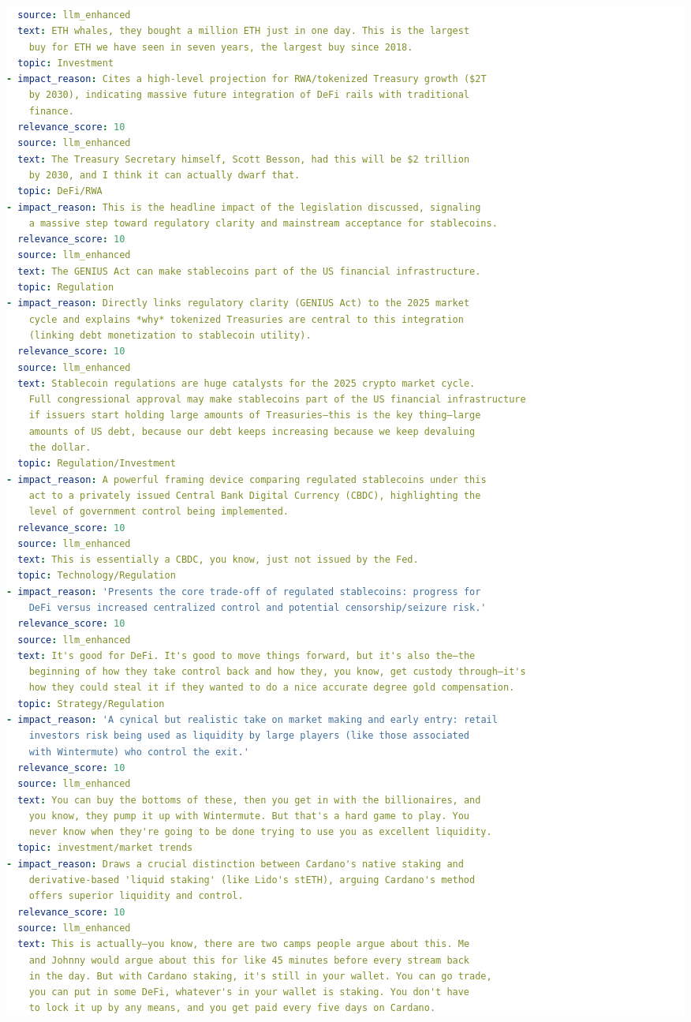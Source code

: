 ```yaml
  source: llm_enhanced
  text: ETH whales, they bought a million ETH just in one day. This is the largest
    buy for ETH we have seen in seven years, the largest buy since 2018.
  topic: Investment
- impact_reason: Cites a high-level projection for RWA/tokenized Treasury growth ($2T
    by 2030), indicating massive future integration of DeFi rails with traditional
    finance.
  relevance_score: 10
  source: llm_enhanced
  text: The Treasury Secretary himself, Scott Besson, had this will be $2 trillion
    by 2030, and I think it can actually dwarf that.
  topic: DeFi/RWA
- impact_reason: This is the headline impact of the legislation discussed, signaling
    a massive step toward regulatory clarity and mainstream acceptance for stablecoins.
  relevance_score: 10
  source: llm_enhanced
  text: The GENIUS Act can make stablecoins part of the US financial infrastructure.
  topic: Regulation
- impact_reason: Directly links regulatory clarity (GENIUS Act) to the 2025 market
    cycle and explains *why* tokenized Treasuries are central to this integration
    (linking debt monetization to stablecoin utility).
  relevance_score: 10
  source: llm_enhanced
  text: Stablecoin regulations are huge catalysts for the 2025 crypto market cycle.
    Full congressional approval may make stablecoins part of the US financial infrastructure
    if issuers start holding large amounts of Treasuries—this is the key thing—large
    amounts of US debt, because our debt keeps increasing because we keep devaluing
    the dollar.
  topic: Regulation/Investment
- impact_reason: A powerful framing device comparing regulated stablecoins under this
    act to a privately issued Central Bank Digital Currency (CBDC), highlighting the
    level of government control being implemented.
  relevance_score: 10
  source: llm_enhanced
  text: This is essentially a CBDC, you know, just not issued by the Fed.
  topic: Technology/Regulation
- impact_reason: 'Presents the core trade-off of regulated stablecoins: progress for
    DeFi versus increased centralized control and potential censorship/seizure risk.'
  relevance_score: 10
  source: llm_enhanced
  text: It's good for DeFi. It's good to move things forward, but it's also the—the
    beginning of how they take control back and how they, you know, get custody through—it's
    how they could steal it if they wanted to do a nice accurate degree gold compensation.
  topic: Strategy/Regulation
- impact_reason: 'A cynical but realistic take on market making and early entry: retail
    investors risk being used as liquidity by large players (like those associated
    with Wintermute) who control the exit.'
  relevance_score: 10
  source: llm_enhanced
  text: You can buy the bottoms of these, then you get in with the billionaires, and
    you know, they pump it up with Wintermute. But that's a hard game to play. You
    never know when they're going to be done trying to use you as excellent liquidity.
  topic: investment/market trends
- impact_reason: Draws a crucial distinction between Cardano's native staking and
    derivative-based 'liquid staking' (like Lido's stETH), arguing Cardano's method
    offers superior liquidity and control.
  relevance_score: 10
  source: llm_enhanced
  text: This is actually—you know, there are two camps people argue about this. Me
    and Johnny would argue about this for like 45 minutes before every stream back
    in the day. But with Cardano staking, it's still in your wallet. You can go trade,
    you can put in some DeFi, whatever's in your wallet is staking. You don't have
    to lock it up by any means, and you get paid every five days on Cardano.
```